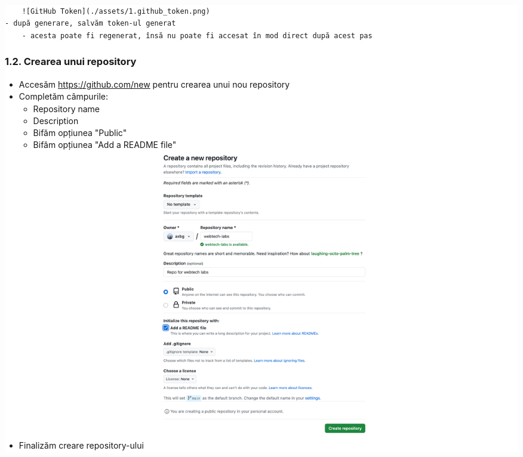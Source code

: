         ![GitHub Token](./assets/1.github_token.png)
    - după generare, salvăm token-ul generat
        - acesta poate fi regenerat, însă nu poate fi accesat în mod direct după acest pas

### 1.2. Crearea unui repository
- Accesăm https://github.com/new pentru crearea unui nou repository
- Completăm câmpurile:
    - Repository name
    - Description
    - Bifăm opțiunea "Public"
    - Bifăm opțiunea "Add a README file"
        ![GitHub New Repo](./assets/2.github_repo.png)
- Finalizăm creare repository-ului